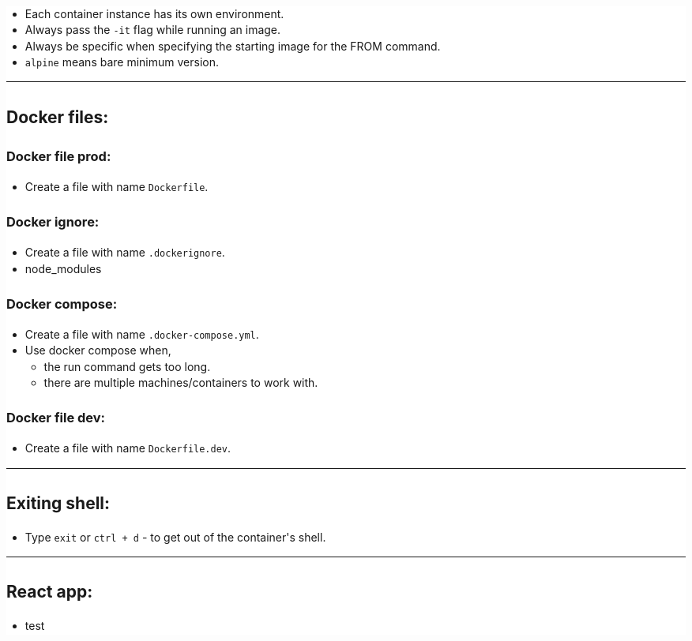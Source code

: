 -   Each container instance has its own environment.
-   Always pass the `-it` flag while running an image.
-   Always be specific when specifying the starting image for the FROM command.
-   `alpine` means bare minimum version.

---

## Docker files:

### Docker file prod:

-   Create a file with name `Dockerfile`.

### Docker ignore:

-   Create a file with name `.dockerignore`.
-   node_modules

### Docker compose:

-   Create a file with name `.docker-compose.yml`.
-   Use docker compose when,
    -   the run command gets too long.
    -   there are multiple machines/containers to work with.

### Docker file dev:

-   Create a file with name `Dockerfile.dev`.

---

## Exiting shell:

-   Type `exit` or `ctrl + d` - to get out of the container's shell.

---

## React app:

-   test
